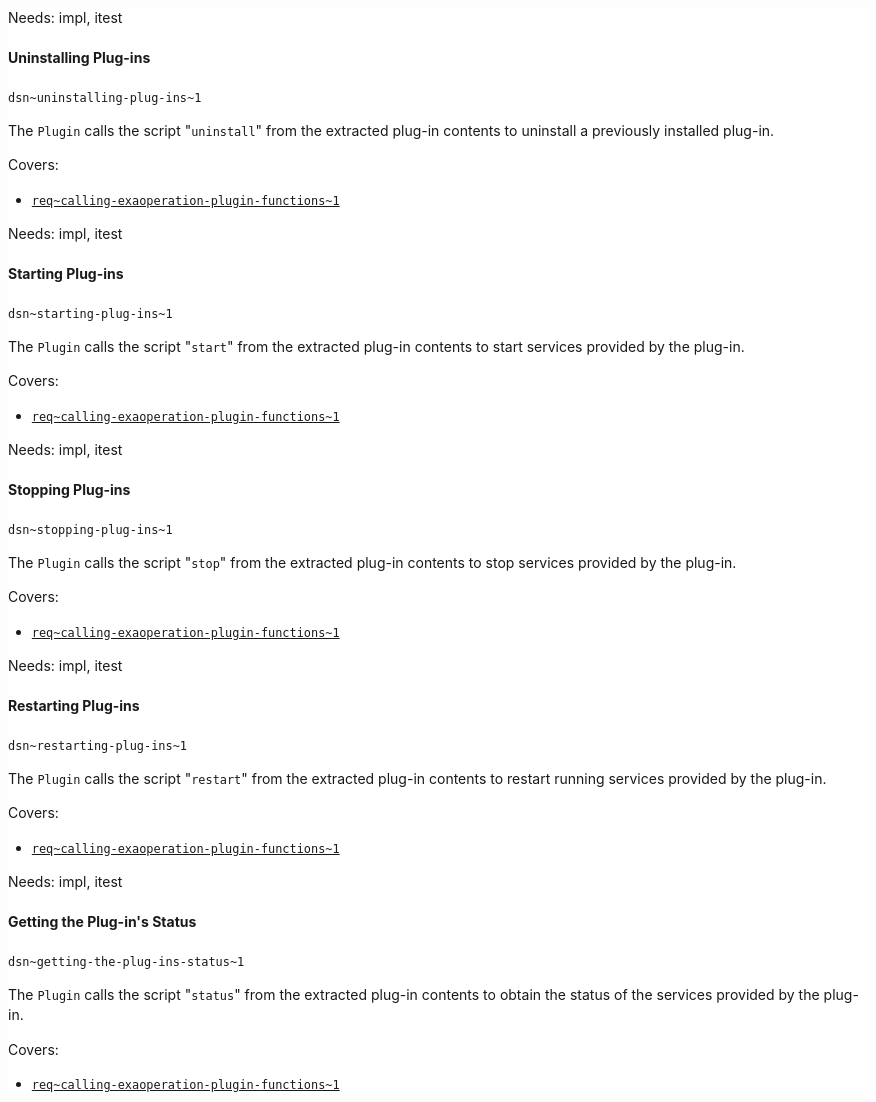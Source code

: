Needs: impl, itest

#### Uninstalling Plug-ins

`dsn~uninstalling-plug-ins~1`

The `Plugin` calls the script "`uninstall`" from the extracted plug-in contents to uninstall a previously installed plug-in.

Covers:
* [`req~calling-exaoperation-plugin-functions~1`](system_requirements.md#calling-plugin-functions)

Needs: impl, itest

#### Starting Plug-ins

`dsn~starting-plug-ins~1`

The `Plugin` calls the script "`start`" from the extracted plug-in contents to start services provided by the plug-in.

Covers:
* [`req~calling-exaoperation-plugin-functions~1`](system_requirements.md#calling-plugin-functions)

Needs: impl, itest

#### Stopping Plug-ins

`dsn~stopping-plug-ins~1`

The `Plugin` calls the script "`stop`" from the extracted plug-in contents to stop services provided by the plug-in.

Covers:
* [`req~calling-exaoperation-plugin-functions~1`](system_requirements.md#calling-plugin-functions)

Needs: impl, itest

#### Restarting Plug-ins

`dsn~restarting-plug-ins~1`

The `Plugin` calls the script "`restart`" from the extracted plug-in contents to restart running services provided by the plug-in.

Covers:
* [`req~calling-exaoperation-plugin-functions~1`](system_requirements.md#calling-plugin-functions)

Needs: impl, itest

#### Getting the Plug-in's Status

`dsn~getting-the-plug-ins-status~1`

The `Plugin` calls the script "`status`" from the extracted plug-in contents to obtain the status of the services provided by the plug-in.

Covers:
* [`req~calling-exaoperation-plugin-functions~1`](system_requirements.md#calling-plugin-functions)
